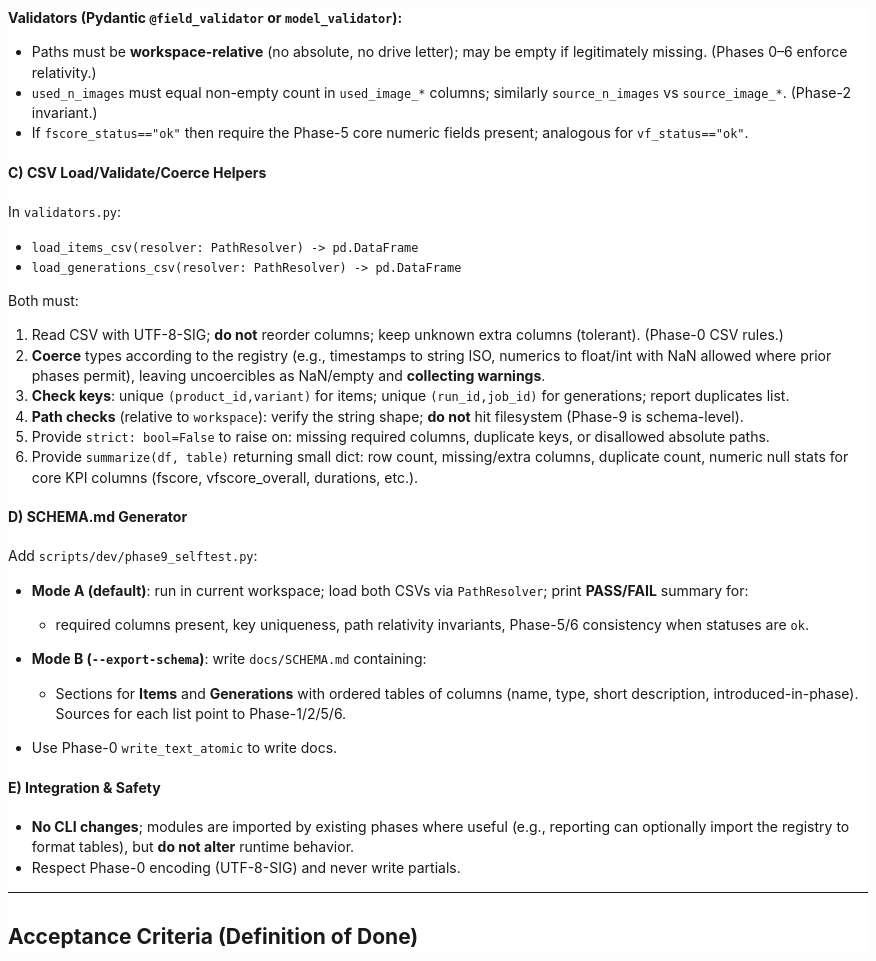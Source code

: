 **Validators (Pydantic `@field_validator` or `model_validator`):**

* Paths must be **workspace-relative** (no absolute, no drive letter); may be empty if legitimately missing. (Phases 0–6 enforce relativity.) 
* `used_n_images` must equal non-empty count in `used_image_*` columns; similarly `source_n_images` vs `source_image_*`. (Phase-2 invariant.) 
* If `fscore_status=="ok"` then require the Phase-5 core numeric fields present; analogous for `vf_status=="ok"`.

#### C) CSV Load/Validate/Coerce Helpers

In `validators.py`:

* `load_items_csv(resolver: PathResolver) -> pd.DataFrame`
* `load_generations_csv(resolver: PathResolver) -> pd.DataFrame`

Both must:

1. Read CSV with UTF-8-SIG; **do not** reorder columns; keep unknown extra columns (tolerant). (Phase-0 CSV rules.) 
2. **Coerce** types according to the registry (e.g., timestamps to string ISO, numerics to float/int with NaN allowed where prior phases permit), leaving uncoercibles as NaN/empty and **collecting warnings**.
3. **Check keys**: unique `(product_id,variant)` for items; unique `(run_id,job_id)` for generations; report duplicates list.
4. **Path checks** (relative to `workspace`): verify the string shape; **do not** hit filesystem (Phase-9 is schema-level).
5. Provide `strict: bool=False` to raise on: missing required columns, duplicate keys, or disallowed absolute paths.
6. Provide `summarize(df, table)` returning small dict: row count, missing/extra columns, duplicate count, numeric null stats for core KPI columns (fscore, vfscore_overall, durations, etc.).

#### D) SCHEMA.md Generator

Add `scripts/dev/phase9_selftest.py`:

* **Mode A (default)**: run in current workspace; load both CSVs via `PathResolver`; print **PASS/FAIL** summary for:

  * required columns present, key uniqueness, path relativity invariants, Phase-5/6 consistency when statuses are `ok`.
* **Mode B (`--export-schema`)**: write `docs/SCHEMA.md` containing:

  * Sections for **Items** and **Generations** with ordered tables of columns (name, type, short description, introduced-in-phase). Sources for each list point to Phase-1/2/5/6.
* Use Phase-0 `write_text_atomic` to write docs. 

#### E) Integration & Safety

* **No CLI changes**; modules are imported by existing phases where useful (e.g., reporting can optionally import the registry to format tables), but **do not alter** runtime behavior. 
* Respect Phase-0 encoding (UTF-8-SIG) and never write partials. 

---

## Acceptance Criteria (Definition of Done)
